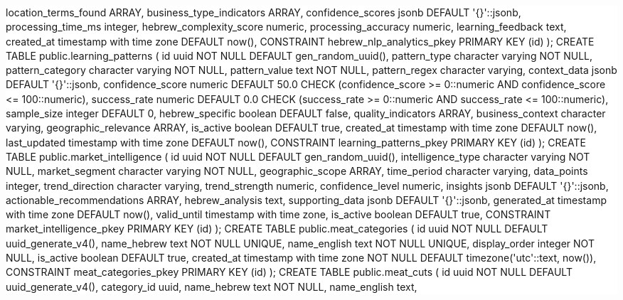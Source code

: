   location_terms_found ARRAY,
  business_type_indicators ARRAY,
  confidence_scores jsonb DEFAULT '{}'::jsonb,
  processing_time_ms integer,
  hebrew_complexity_score numeric,
  processing_accuracy numeric,
  learning_feedback text,
  created_at timestamp with time zone DEFAULT now(),
  CONSTRAINT hebrew_nlp_analytics_pkey PRIMARY KEY (id)
);
CREATE TABLE public.learning_patterns (
  id uuid NOT NULL DEFAULT gen_random_uuid(),
  pattern_type character varying NOT NULL,
  pattern_category character varying NOT NULL,
  pattern_value text NOT NULL,
  pattern_regex character varying,
  context_data jsonb DEFAULT '{}'::jsonb,
  confidence_score numeric DEFAULT 50.0 CHECK (confidence_score >= 0::numeric AND confidence_score <= 100::numeric),
  success_rate numeric DEFAULT 0.0 CHECK (success_rate >= 0::numeric AND success_rate <= 100::numeric),
  sample_size integer DEFAULT 0,
  hebrew_specific boolean DEFAULT false,
  quality_indicators ARRAY,
  business_context character varying,
  geographic_relevance ARRAY,
  is_active boolean DEFAULT true,
  created_at timestamp with time zone DEFAULT now(),
  last_updated timestamp with time zone DEFAULT now(),
  CONSTRAINT learning_patterns_pkey PRIMARY KEY (id)
);
CREATE TABLE public.market_intelligence (
  id uuid NOT NULL DEFAULT gen_random_uuid(),
  intelligence_type character varying NOT NULL,
  market_segment character varying NOT NULL,
  geographic_scope ARRAY,
  time_period character varying,
  data_points integer,
  trend_direction character varying,
  trend_strength numeric,
  confidence_level numeric,
  insights jsonb DEFAULT '{}'::jsonb,
  actionable_recommendations ARRAY,
  hebrew_analysis text,
  supporting_data jsonb DEFAULT '{}'::jsonb,
  generated_at timestamp with time zone DEFAULT now(),
  valid_until timestamp with time zone,
  is_active boolean DEFAULT true,
  CONSTRAINT market_intelligence_pkey PRIMARY KEY (id)
);
CREATE TABLE public.meat_categories (
  id uuid NOT NULL DEFAULT uuid_generate_v4(),
  name_hebrew text NOT NULL UNIQUE,
  name_english text NOT NULL UNIQUE,
  display_order integer NOT NULL,
  is_active boolean DEFAULT true,
  created_at timestamp with time zone NOT NULL DEFAULT timezone('utc'::text, now()),
  CONSTRAINT meat_categories_pkey PRIMARY KEY (id)
);
CREATE TABLE public.meat_cuts (
  id uuid NOT NULL DEFAULT uuid_generate_v4(),
  category_id uuid,
  name_hebrew text NOT NULL,
  name_english text,